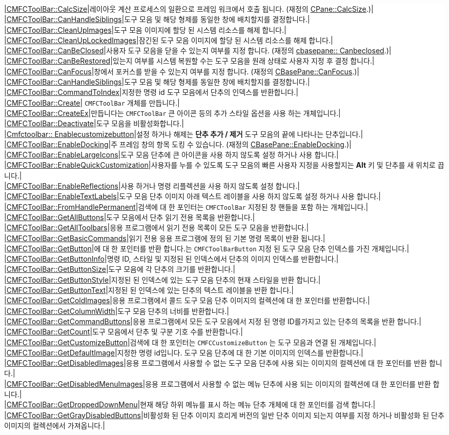 |[CMFCToolBar::CalcSize](#calcsize)|레이아웃 계산 프로세스의 일환으로 프레임 워크에서 호출 됩니다. (재정의 [CPane::CalcSize](../../mfc/reference/cpane-class.md#calcsize).)|  
|[CMFCToolBar::CanHandleSiblings](#canhandlesiblings)|도구 모음 및 해당 형제를 동일한 창에 배치할지를 결정합니다.|  
|[CMFCToolBar::CleanUpImages](#cleanupimages)|도구 모음 이미지에 할당 된 시스템 리소스를 해제 합니다.|  
|[CMFCToolBar::CleanUpLockedImages](#cleanuplockedimages)|잠긴된 도구 모음 이미지에 할당 된 시스템 리소스를 해제 합니다.|  
|[CMFCToolBar::CanBeClosed](#canbeclosed)|사용자 도구 모음을 닫을 수 있는지 여부를 지정 합니다. (재정의 [cbasepane:: Canbeclosed](../../mfc/reference/cbasepane-class.md#canbeclosed).)|  
|[CMFCToolBar::CanBeRestored](#canberestored)|있는지 여부를 시스템 복원할 수는 도구 모음을 원래 상태로 사용자 지정 후 결정 합니다.|  
|[CMFCToolBar::CanFocus](#canfocus)|창에서 포커스를 받을 수 있는지 여부를 지정 합니다. (재정의 [CBasePane::CanFocus](../../mfc/reference/cbasepane-class.md#canfocus).)|  
|[CMFCToolBar::CanHandleSiblings](#canhandlesiblings)|도구 모음 및 해당 형제를 동일한 창에 배치할지를 결정합니다.|  
|[CMFCToolBar::CommandToIndex](#commandtoindex)|지정한 명령 id 도구 모음에서 단추의 인덱스를 반환합니다.|  
|[CMFCToolBar::Create](#create)|
          `CMFCToolBar` 개체를 만듭니다.|  
|[CMFCToolBar::CreateEx](#createex)|만듭니다는 `CMFCToolBar` 큰 아이콘 등의 추가 스타일 옵션을 사용 하는 개체입니다.|  
|[CMFCToolBar::Deactivate](#deactivate)|도구 모음을 비활성화합니다.|  
|[Cmfctoolbar:: Enablecustomizebutton](#enablecustomizebutton)|설정 하거나 해제는 **단추 추가 / 제거** 도구 모음의 끝에 나타나는 단추입니다.|  
|[CMFCToolBar::EnableDocking](#enabledocking)|주 프레임 창의 항목 도킹 수 있습니다. (재정의 [CBasePane::EnableDocking](../../mfc/reference/cbasepane-class.md#enabledocking).)|  
|[CMFCToolBar::EnableLargeIcons](#enablelargeicons)|도구 모음 단추에 큰 아이콘을 사용 하지 않도록 설정 하거나 사용 합니다.|  
|[CMFCToolBar::EnableQuickCustomization](#enablequickcustomization)|사용자를 누를 수 있도록 도구 모음의 빠른 사용자 지정을 사용할지는 **Alt** 키 및 단추를 새 위치로 끕니다.|  
|[CMFCToolBar::EnableReflections](#enablereflections)|사용 하거나 명령 리플렉션을 사용 하지 않도록 설정 합니다.|  
|[CMFCToolBar::EnableTextLabels](#enabletextlabels)|도구 모음 단추 이미지 아래 텍스트 레이블을 사용 하지 않도록 설정 하거나 사용 합니다.|  
|[CMFCToolBar::FromHandlePermanent](#fromhandlepermanent)|검색에 대 한 포인터는 `CMFCToolBar` 지정된 창 핸들을 포함 하는 개체입니다.|  
|[CMFCToolBar::GetAllButtons](#getallbuttons)|도구 모음에서 단추 읽기 전용 목록을 반환합니다.|  
|[CMFCToolBar::GetAllToolbars](#getalltoolbars)|응용 프로그램에서 읽기 전용 목록이 모든 도구 모음을 반환합니다.|  
|[CMFCToolBar::GetBasicCommands](#getbasiccommands)|읽기 전용 응용 프로그램에 정의 된 기본 명령 목록이 반환 됩니다.|  
|[CMFCToolBar::GetButton](#getbutton)|에 대 한 포인터를 반환 합니다.는 `CMFCToolBarButton` 지정 된 도구 모음 단추 인덱스를 가진 개체입니다.|  
|[CMFCToolBar::GetButtonInfo](#getbuttoninfo)|명령 ID, 스타일 및 지정된 된 인덱스에서 단추의 이미지 인덱스를 반환합니다.|  
|[CMFCToolBar::GetButtonSize](#getbuttonsize)|도구 모음에 각 단추의 크기를 반환합니다.|  
|[CMFCToolBar::GetButtonStyle](#getbuttonstyle)|지정된 된 인덱스에 있는 도구 모음 단추의 현재 스타일을 반환 합니다.|  
|[CMFCToolBar::GetButtonText](#getbuttontext)|지정된 된 인덱스에 있는 단추의 텍스트 레이블을 반환 합니다.|  
|[CMFCToolBar::GetColdImages](#getcoldimages)|응용 프로그램에서 콜드 도구 모음 단추 이미지의 컬렉션에 대 한 포인터를 반환합니다.|  
|[CMFCToolBar::GetColumnWidth](#getcolumnwidth)|도구 모음 단추의 너비를 반환합니다.|  
|[CMFCToolBar::GetCommandButtons](#getcommandbuttons)|응용 프로그램에서 모든 도구 모음에서 지정 된 명령 ID를가지고 있는 단추의 목록을 반환 합니다.|  
|[CMFCToolBar::GetCount](#getcount)|도구 모음에서 단추 및 구분 기호 수를 반환합니다.|  
|[CMFCToolBar::GetCustomizeButton](#getcustomizebutton)|검색에 대 한 포인터는 `CMFCCustomizeButton` 는 도구 모음과 연결 된 개체입니다.|  
|[CMFCToolBar::GetDefaultImage](#getdefaultimage)|지정한 명령 id입니다. 도구 모음 단추에 대 한 기본 이미지의 인덱스를 반환합니다.|  
|[CMFCToolBar::GetDisabledImages](#getdisabledimages)|응용 프로그램에서 사용할 수 없는 도구 모음 단추에 사용 되는 이미지의 컬렉션에 대 한 포인터를 반환 합니다.|  
|[CMFCToolBar::GetDisabledMenuImages](#getdisabledmenuimages)|응용 프로그램에서 사용할 수 없는 메뉴 단추에 사용 되는 이미지의 컬렉션에 대 한 포인터를 반환 합니다.|  
|[CMFCToolBar::GetDroppedDownMenu](#getdroppeddownmenu)|현재 해당 하위 메뉴를 표시 하는 메뉴 단추 개체에 대 한 포인터를 검색 합니다.|  
|[CMFCToolBar::GetGrayDisabledButtons](#getgraydisabledbuttons)|비활성화 된 단추 이미지 흐리게 버전의 일반 단추 이미지 되는지 여부를 지정 하거나 비활성화 된 단추 이미지의 컬렉션에서 가져옵니다.|  
